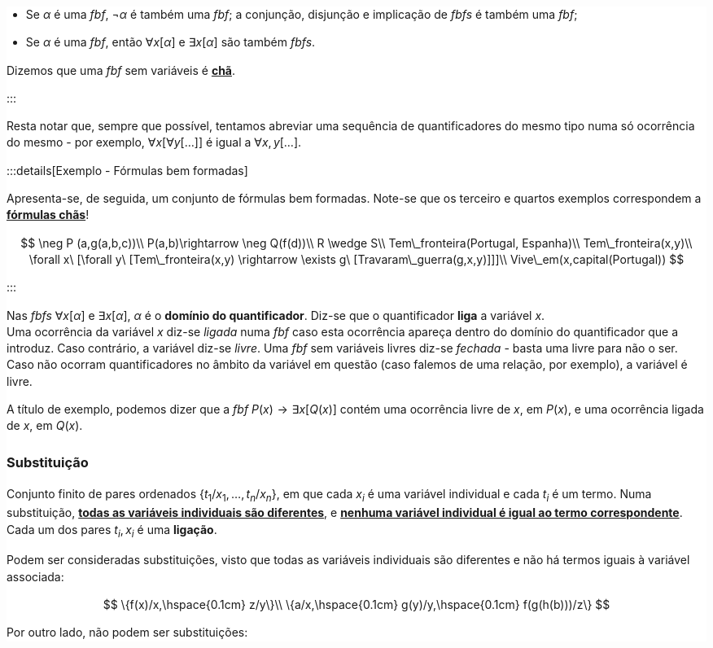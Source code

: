 - Se $\alpha$ é uma _fbf_, $\neg\alpha$ é também uma _fbf_; a conjunção, disjunção e
  implicação de _fbfs_ é também uma _fbf_;

- Se $\alpha$ é uma _fbf_, então $\forall x[\alpha]$ e $\exists x[\alpha]$ são também _fbfs_.

Dizemos que uma _fbf_ sem variáveis é [**chã**](color:orange).

:::

Resta notar que, sempre que possível, tentamos abreviar uma sequência de quantificadores
do mesmo tipo numa só ocorrência do mesmo - por exemplo, $\forall x[\forall y[\dots]]$
é igual a $\forall x, y[\dots]$.

:::details[Exemplo - Fórmulas bem formadas]

Apresenta-se, de seguida, um conjunto de fórmulas bem formadas.
Note-se que os terceiro e quartos exemplos correspondem a [**fórmulas chãs**](color:orange)!

$$
\neg P (a,g(a,b,c))\\
P(a,b)\rightarrow \neg Q(f(d))\\
R \wedge S\\
Tem\_fronteira(Portugal, Espanha)\\
Tem\_fronteira(x,y)\\
\forall x\ [\forall y\ [Tem\_fronteira(x,y) \rightarrow \exists g\ [Travaram\_guerra(g,x,y)]]]\\
Vive\_em(x,capital(Portugal))
$$

:::

Nas _fbfs_ $\forall x[\alpha]$ e $\exists x[\alpha]$, $\alpha$ é o **domínio do quantificador**.
Diz-se que o quantificador **liga** a variável $x$.  
Uma ocorrência da variável $x$ diz-se _ligada_ numa _fbf_ caso esta ocorrência apareça
dentro do domínio do quantificador que a introduz. Caso contrário, a variável diz-se
_livre_. Uma _fbf_ sem variáveis livres diz-se _fechada_ - basta uma livre para não o ser.
Caso não ocorram quantificadores no âmbito da variável em questão (caso falemos de uma
relação, por exemplo), a variável é livre.

A título de exemplo, podemos dizer que a $fbf$ $P(x) \rightarrow \exists x [Q(x)]$
contém uma ocorrência livre de $x$, em $P(x)$, e uma ocorrência ligada de $x$, em $Q(x)$.

### Substituição

Conjunto finito de pares ordenados $\{t_{1}/x_{1}, \dots, t_{n}/x_{n}\}$, em que
cada $x_{i}$ é uma variável individual e cada $t_{i}$ é um termo. Numa substituição,
[**todas as variáveis individuais são diferentes**](color:red), e [**nenhuma variável individual
é igual ao termo correspondente**](color:red). Cada um dos pares $t_{i}, x_{i}$ é uma **ligação**.

Podem ser consideradas substituições, visto que todas as variáveis individuais são
diferentes e não há termos iguais à variável associada:

$$
\{f(x)/x,\hspace{0.1cm} z/y\}\\
\{a/x,\hspace{0.1cm} g(y)/y,\hspace{0.1cm} f(g(h(b)))/z\}
$$

Por outro lado, não podem ser substituições:
